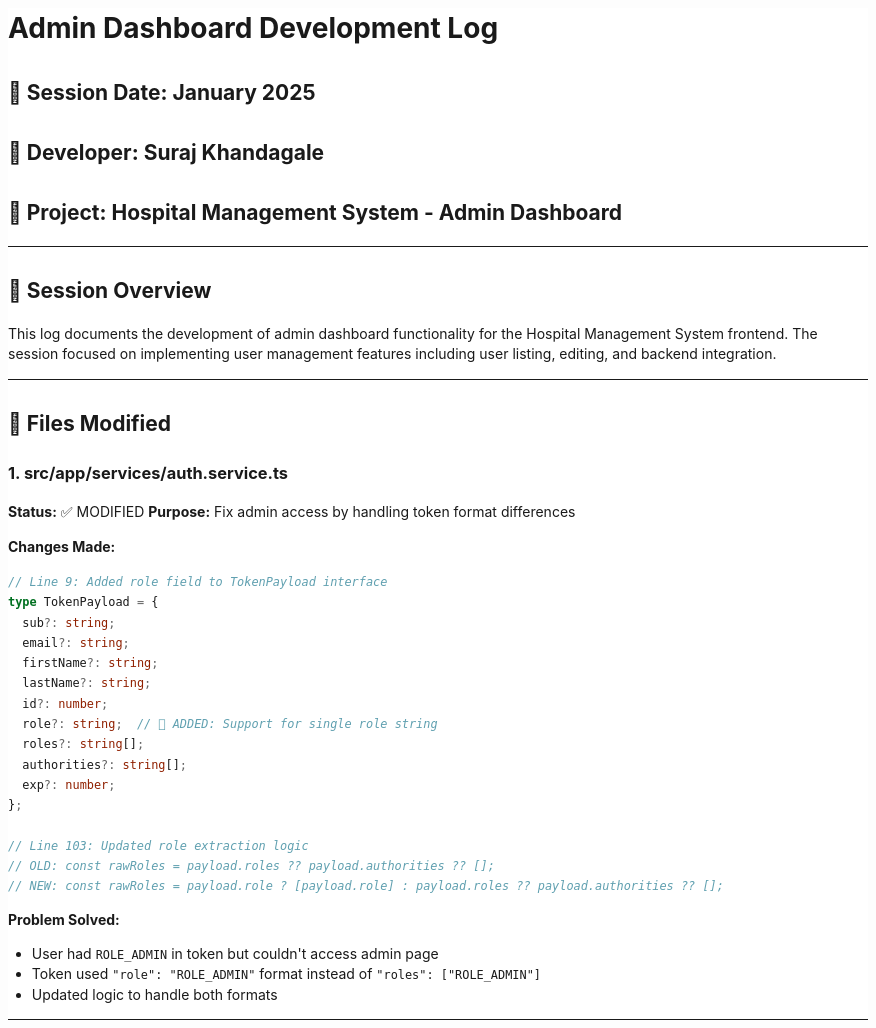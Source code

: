 # Admin Dashboard Development Log

## 📅 Session Date: January 2025
## 👤 Developer: Suraj Khandagale
## 🎯 Project: Hospital Management System - Admin Dashboard

---

## 🚀 Session Overview

This log documents the development of admin dashboard functionality for the Hospital Management System frontend. The session focused on implementing user management features including user listing, editing, and backend integration.

---

## 📁 Files Modified

### 1. **src/app/services/auth.service.ts**
**Status:** ✅ MODIFIED
**Purpose:** Fix admin access by handling token format differences

**Changes Made:**
```typescript
// Line 9: Added role field to TokenPayload interface
type TokenPayload = {
  sub?: string;
  email?: string;
  firstName?: string;
  lastName?: string;
  id?: number;
  role?: string;  // 🔧 ADDED: Support for single role string
  roles?: string[];
  authorities?: string[];
  exp?: number;
};

// Line 103: Updated role extraction logic
// OLD: const rawRoles = payload.roles ?? payload.authorities ?? [];
// NEW: const rawRoles = payload.role ? [payload.role] : payload.roles ?? payload.authorities ?? [];
```

**Problem Solved:** 
- User had `ROLE_ADMIN` in token but couldn't access admin page
- Token used `"role": "ROLE_ADMIN"` format instead of `"roles": ["ROLE_ADMIN"]`
- Updated logic to handle both formats

---